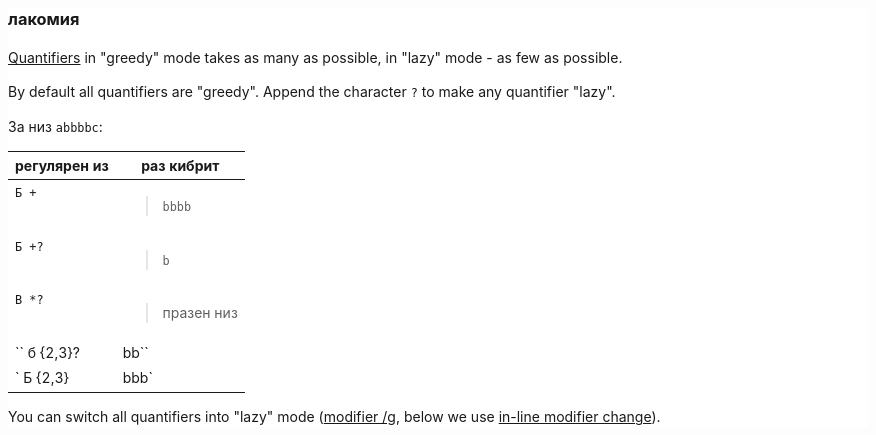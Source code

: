 <a name="greedy"></a>

### лакомия

[Quantifiers](#iterator) in "greedy" mode takes as many as possible, in
"lazy" mode - as few as possible.

By default all quantifiers are "greedy". Append the character `?` to
make any quantifier "lazy".

За низ `abbbbc`:

<table>
<thead>
<tr class="header">
<th>регулярен из</th>
<th>раз кибрит</th>
</tr>
</thead>
<tbody>
<tr class="odd">
<td><code>Б +</code></td>
<td><blockquote>
<p><code>bbbb</code></p>
</blockquote></td>
</tr>
<tr class="even">
<td><code>Б +?</code></td>
<td><blockquote>
<p><code>b</code></p>
</blockquote></td>
</tr>
<tr class="odd">
<td><code>В *?</code></td>
<td><blockquote>
<p>празен низ</p>
</blockquote></td>
</tr>
<tr class="even">
<td>`` б {2,3}?</td>
<td><code></code>bb``</td>
</tr>
<tr class="odd">
<td>`<span class="title-ref"> Б {2,3} </span></td>
<td><span class="title-ref"> </span><span
class="title-ref">bbb</span>`</td>
</tr>
</tbody>
</table>

You can switch all quantifiers into "lazy" mode ([modifier /g](#g),
below we use [in-line modifier change](#inlinemodifiers)).
